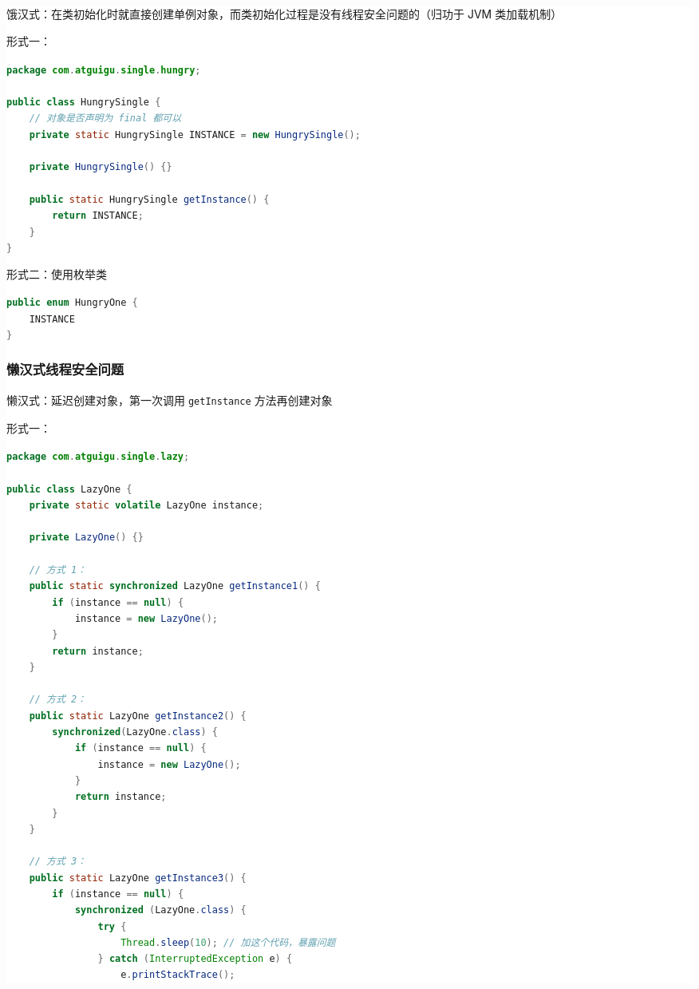 饿汉式：在类初始化时就直接创建单例对象，而类初始化过程是没有线程安全问题的（归功于 JVM 类加载机制）

形式一：

```java
package com.atguigu.single.hungry;

public class HungrySingle {
	// 对象是否声明为 final 都可以
    private static HungrySingle INSTANCE = new HungrySingle(); 
    
    private HungrySingle() {}
    
    public static HungrySingle getInstance() {
        return INSTANCE;
    }
}
```

形式二：使用枚举类

```java
public enum HungryOne {
    INSTANCE
}
```

### 懒汉式线程安全问题

懒汉式：延迟创建对象，第一次调用 `getInstance` 方法再创建对象

形式一：

```java
package com.atguigu.single.lazy;

public class LazyOne {
    private static volatile LazyOne instance;

    private LazyOne() {}

    // 方式 1：
    public static synchronized LazyOne getInstance1() {
        if (instance == null) {
            instance = new LazyOne();
        }
        return instance;
    }

    // 方式 2：
    public static LazyOne getInstance2() {
        synchronized(LazyOne.class) {
            if (instance == null) {
                instance = new LazyOne();
            }
            return instance;
        }
    }

    // 方式 3：
    public static LazyOne getInstance3() {
        if (instance == null) {
            synchronized (LazyOne.class) {
                try {
                    Thread.sleep(10); // 加这个代码，暴露问题
                } catch (InterruptedException e) {
                    e.printStackTrace();
```